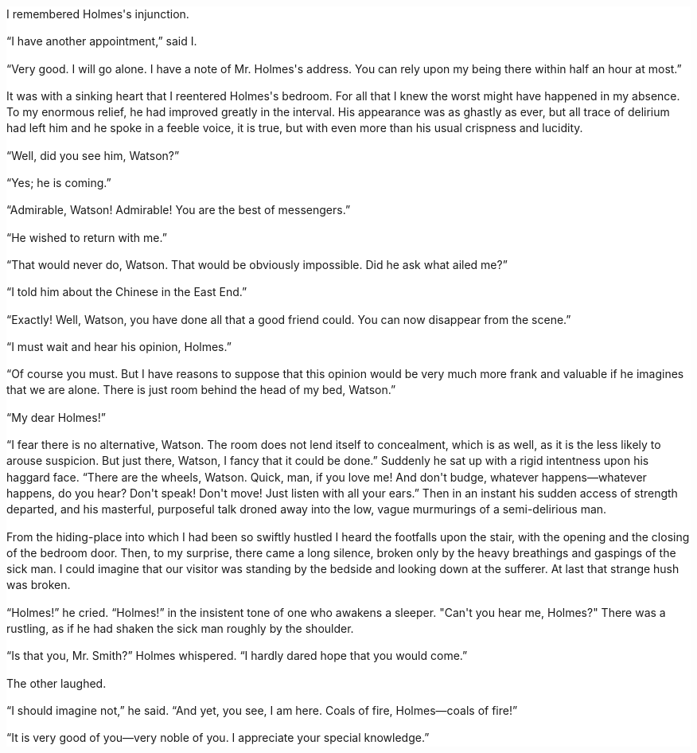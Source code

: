 I remembered Holmes's injunction.

“I have another appointment,” said I.

“Very good. I will go alone. I have a note of Mr. Holmes's address. You can rely upon my being there within half an hour at most.”

It was with a sinking heart that I reentered Holmes's bedroom. For all that I knew the worst might have happened in my absence. To my enormous relief, he had improved greatly in the interval. His appearance was as ghastly as ever, but all trace of delirium had left him and he spoke in a feeble voice, it is true, but with even more than his usual crispness and lucidity.

“Well, did you see him, Watson?”

“Yes; he is coming.”

“Admirable, Watson! Admirable! You are the best of messengers.”

“He wished to return with me.”

“That would never do, Watson. That would be obviously impossible. Did he ask what ailed me?”

“I told him about the Chinese in the East End.”

“Exactly! Well, Watson, you have done all that a good friend could. You can now disappear from the scene.”

“I must wait and hear his opinion, Holmes.”

“Of course you must. But I have reasons to suppose that this opinion would be very much more frank and valuable if he imagines that we are alone. There is just room behind the head of my bed, Watson.”

“My dear Holmes!”

“I fear there is no alternative, Watson. The room does not lend itself to concealment, which is as well, as it is the less likely to arouse suspicion. But just there, Watson, I fancy that it could be done.” Suddenly he sat up with a rigid intentness upon his haggard face. “There are the wheels, Watson. Quick, man, if you love me! And don't budge, whatever happens—whatever happens, do you hear? Don't speak! Don't move! Just listen with all your ears.” Then in an instant his sudden access of strength departed, and his masterful, purposeful talk droned away into the low, vague murmurings of a semi-delirious man.

From the hiding-place into which I had been so swiftly hustled I heard the footfalls upon the stair, with the opening and the closing of the bedroom door. Then, to my surprise, there came a long silence, broken only by the heavy breathings and gaspings of the sick man. I could imagine that our visitor was standing by the bedside and looking down at the sufferer. At last that strange hush was broken.

“Holmes!” he cried. “Holmes!” in the insistent tone of one who awakens a sleeper. "Can't you hear me, Holmes?" There was a rustling, as if he had shaken the sick man roughly by the shoulder.

“Is that you, Mr. Smith?” Holmes whispered. “I hardly dared hope that you would come.”

The other laughed.

“I should imagine not,” he said. “And yet, you see, I am here. Coals of fire, Holmes—coals of fire!”

“It is very good of you—very noble of you. I appreciate your special knowledge.”
